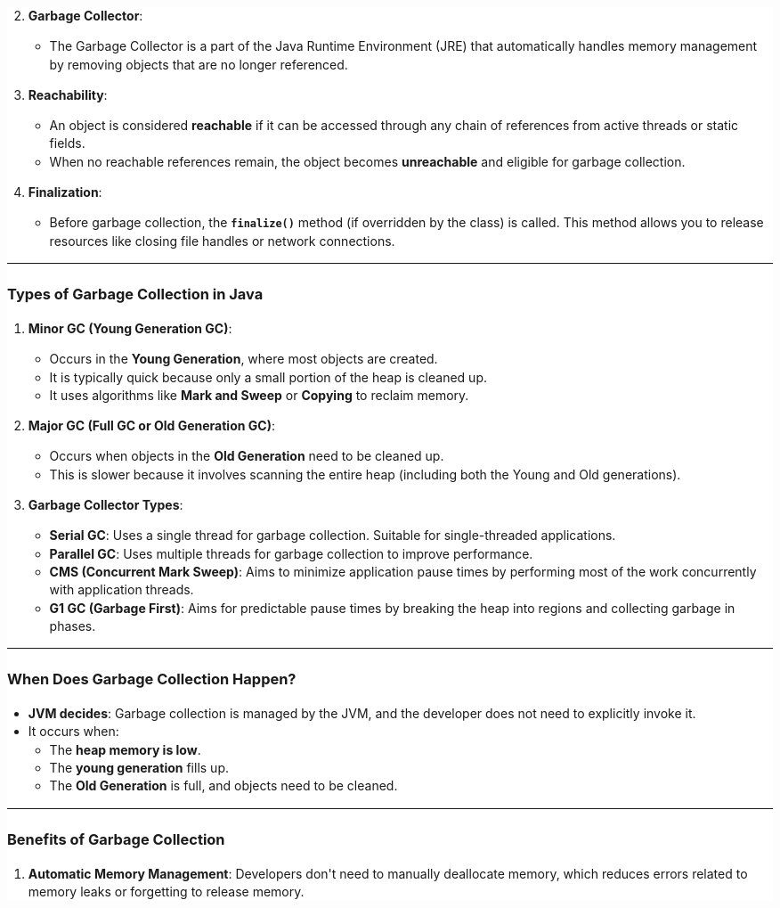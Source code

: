 2. **Garbage Collector**:
   - The Garbage Collector is a part of the Java Runtime Environment (JRE) that automatically handles memory management by removing objects that are no longer referenced.

3. **Reachability**:
   - An object is considered **reachable** if it can be accessed through any chain of references from active threads or static fields.
   - When no reachable references remain, the object becomes **unreachable** and eligible for garbage collection.

4. **Finalization**:
   - Before garbage collection, the **`finalize()`** method (if overridden by the class) is called. This method allows you to release resources like closing file handles or network connections.

---

### **Types of Garbage Collection in Java**

1. **Minor GC (Young Generation GC)**:
   - Occurs in the **Young Generation**, where most objects are created.
   - It is typically quick because only a small portion of the heap is cleaned up.
   - It uses algorithms like **Mark and Sweep** or **Copying** to reclaim memory.

2. **Major GC (Full GC or Old Generation GC)**:
   - Occurs when objects in the **Old Generation** need to be cleaned up.
   - This is slower because it involves scanning the entire heap (including both the Young and Old generations).

3. **Garbage Collector Types**:
   - **Serial GC**: Uses a single thread for garbage collection. Suitable for single-threaded applications.
   - **Parallel GC**: Uses multiple threads for garbage collection to improve performance.
   - **CMS (Concurrent Mark Sweep)**: Aims to minimize application pause times by performing most of the work concurrently with application threads.
   - **G1 GC (Garbage First)**: Aims for predictable pause times by breaking the heap into regions and collecting garbage in phases.

---

### **When Does Garbage Collection Happen?**

- **JVM decides**: Garbage collection is managed by the JVM, and the developer does not need to explicitly invoke it.
- It occurs when:
   - The **heap memory is low**.
   - The **young generation** fills up.
   - The **Old Generation** is full, and objects need to be cleaned.

---

### **Benefits of Garbage Collection**

1. **Automatic Memory Management**:
   Developers don't need to manually deallocate memory, which reduces errors related to memory leaks or forgetting to release memory.
